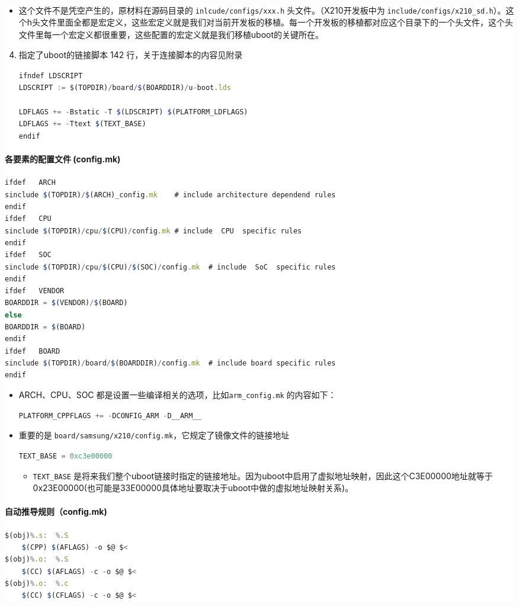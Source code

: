    - 这个文件不是凭空产生的，原材料在源码目录的 `inlcude/configs/xxx.h` 头文件。（X210开发板中为 `include/configs/x210_sd.h`）。这个h头文件里面全都是宏定义，这些宏定义就是我们对当前开发板的移植。每一个开发板的移植都对应这个目录下的一个头文件，这个头文件里每一个宏定义都很重要，这些配置的宏定义就是我们移植uboot的关键所在。

4. 指定了uboot的链接脚本 142 行，关于连接脚本的内容见附录

   ```js
   ifndef LDSCRIPT
   LDSCRIPT := $(TOPDIR)/board/$(BOARDDIR)/u-boot.lds
   
   LDFLAGS += -Bstatic -T $(LDSCRIPT) $(PLATFORM_LDFLAGS)
   LDFLAGS += -Ttext $(TEXT_BASE)
   endif
   ```

#### 各要素的配置文件 (config.mk)

```js
ifdef	ARCH
sinclude $(TOPDIR)/$(ARCH)_config.mk	# include architecture dependend rules
endif
ifdef	CPU
sinclude $(TOPDIR)/cpu/$(CPU)/config.mk	# include  CPU	specific rules
endif
ifdef	SOC
sinclude $(TOPDIR)/cpu/$(CPU)/$(SOC)/config.mk	# include  SoC	specific rules
endif
ifdef	VENDOR
BOARDDIR = $(VENDOR)/$(BOARD)
else
BOARDDIR = $(BOARD)
endif
ifdef	BOARD
sinclude $(TOPDIR)/board/$(BOARDDIR)/config.mk	# include board specific rules
endif
```

- ARCH、CPU、SOC 都是设置一些编译相关的选项，比如`arm_config.mk` 的内容如下：

  ```js
  PLATFORM_CPPFLAGS += -DCONFIG_ARM -D__ARM__
  ```

- 重要的是 `board/samsung/x210/config.mk`，它规定了镜像文件的链接地址

  ```js
  TEXT_BASE = 0xc3e00000
  ```

  - `TEXT_BASE` 是将来我们整个uboot链接时指定的链接地址。因为uboot中启用了虚拟地址映射，因此这个C3E00000地址就等于0x23E00000(也可能是33E00000具体地址要取决于uboot中做的虚拟地址映射关系)。

#### 自动推导规则（config.mk)

```js
$(obj)%.s:	%.S
	$(CPP) $(AFLAGS) -o $@ $<
$(obj)%.o:	%.S
	$(CC) $(AFLAGS) -c -o $@ $<
$(obj)%.o:	%.c
	$(CC) $(CFLAGS) -c -o $@ $<
```
